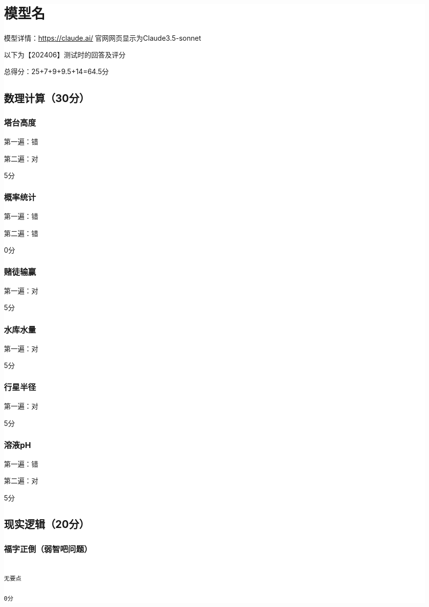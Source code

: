 # 模型名

模型详情：https://claude.ai/ 官网网页显示为Claude3.5-sonnet

以下为【202406】测试时的回答及评分

总得分：25+7+9+9.5+14=64.5分

## 数理计算（30分）

### 塔台高度

第一遍：错

第二遍：对

5分

### 概率统计

第一遍：错

第二遍：错

0分

### 赌徒输赢

第一遍：对

5分

### 水库水量

第一遍：对

5分

### 行星半径

第一遍：对

5分

### 溶液pH

第一遍：错

第二遍：对

5分

## 现实逻辑（20分）

### 福字正倒（弱智吧问题）
```text

无要点

0分

```
